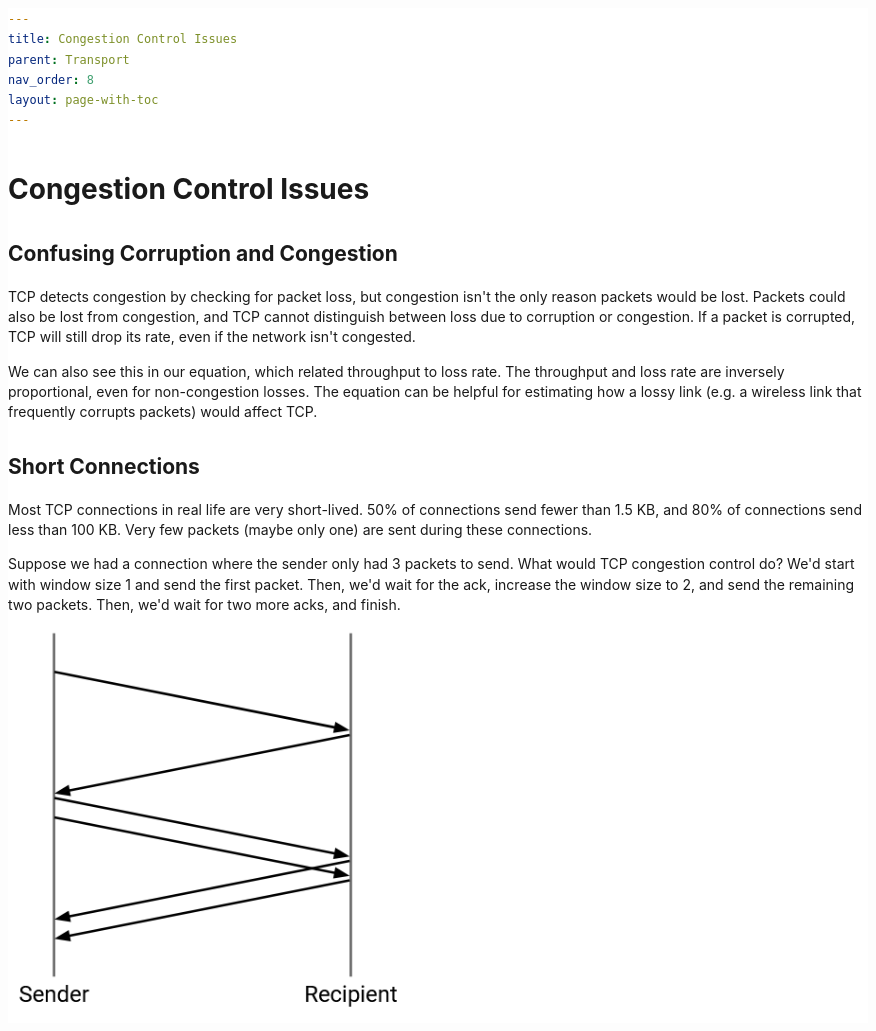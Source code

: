 ```yaml
---
title: Congestion Control Issues
parent: Transport
nav_order: 8
layout: page-with-toc
---
```


# Congestion Control Issues

## Confusing Corruption and Congestion

TCP detects congestion by checking for packet loss, but congestion isn't the only reason packets would be lost. Packets could also be lost from congestion, and TCP cannot distinguish between loss due to corruption or congestion. If a packet is corrupted, TCP will still drop its rate, even if the network isn't congested.

We can also see this in our equation, which related throughput to loss rate. The throughput and loss rate are inversely proportional, even for non-congestion losses. The equation can be helpful for estimating how a lossy link (e.g. a wireless link that frequently corrupts packets) would affect TCP.


## Short Connections

Most TCP connections in real life are very short-lived. 50\% of connections send fewer than 1.5 KB, and 80\% of connections send less than 100 KB. Very few packets (maybe only one) are sent during these connections.

Suppose we had a connection where the sender only had 3 packets to send. What would TCP congestion control do? We'd start with window size 1 and send the first packet. Then, we'd wait for the ack, increase the window size to 2, and send the remaining two packets. Then, we'd wait for two more acks, and finish.

<img width="400px" src="/assets/transport/3-091-short-flow.png">
